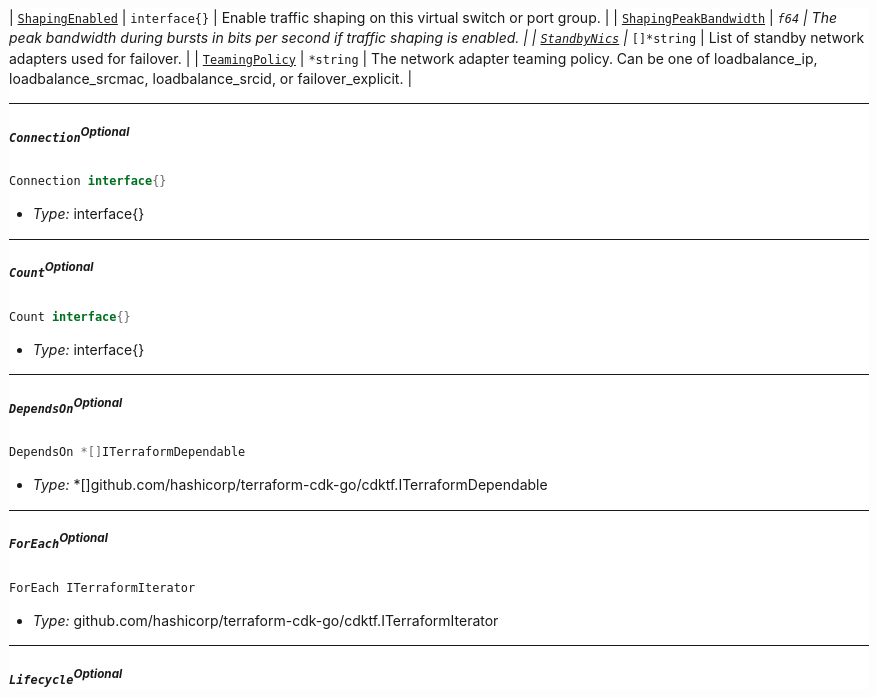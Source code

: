| <code><a href="#@cdktf/provider-vsphere.hostVirtualSwitch.HostVirtualSwitchConfig.property.shapingEnabled">ShapingEnabled</a></code> | <code>interface{}</code> | Enable traffic shaping on this virtual switch or port group. |
| <code><a href="#@cdktf/provider-vsphere.hostVirtualSwitch.HostVirtualSwitchConfig.property.shapingPeakBandwidth">ShapingPeakBandwidth</a></code> | <code>*f64</code> | The peak bandwidth during bursts in bits per second if traffic shaping is enabled. |
| <code><a href="#@cdktf/provider-vsphere.hostVirtualSwitch.HostVirtualSwitchConfig.property.standbyNics">StandbyNics</a></code> | <code>*[]*string</code> | List of standby network adapters used for failover. |
| <code><a href="#@cdktf/provider-vsphere.hostVirtualSwitch.HostVirtualSwitchConfig.property.teamingPolicy">TeamingPolicy</a></code> | <code>*string</code> | The network adapter teaming policy. Can be one of loadbalance_ip, loadbalance_srcmac, loadbalance_srcid, or failover_explicit. |

---

##### `Connection`<sup>Optional</sup> <a name="Connection" id="@cdktf/provider-vsphere.hostVirtualSwitch.HostVirtualSwitchConfig.property.connection"></a>

```go
Connection interface{}
```

- *Type:* interface{}

---

##### `Count`<sup>Optional</sup> <a name="Count" id="@cdktf/provider-vsphere.hostVirtualSwitch.HostVirtualSwitchConfig.property.count"></a>

```go
Count interface{}
```

- *Type:* interface{}

---

##### `DependsOn`<sup>Optional</sup> <a name="DependsOn" id="@cdktf/provider-vsphere.hostVirtualSwitch.HostVirtualSwitchConfig.property.dependsOn"></a>

```go
DependsOn *[]ITerraformDependable
```

- *Type:* *[]github.com/hashicorp/terraform-cdk-go/cdktf.ITerraformDependable

---

##### `ForEach`<sup>Optional</sup> <a name="ForEach" id="@cdktf/provider-vsphere.hostVirtualSwitch.HostVirtualSwitchConfig.property.forEach"></a>

```go
ForEach ITerraformIterator
```

- *Type:* github.com/hashicorp/terraform-cdk-go/cdktf.ITerraformIterator

---

##### `Lifecycle`<sup>Optional</sup> <a name="Lifecycle" id="@cdktf/provider-vsphere.hostVirtualSwitch.HostVirtualSwitchConfig.property.lifecycle"></a>
